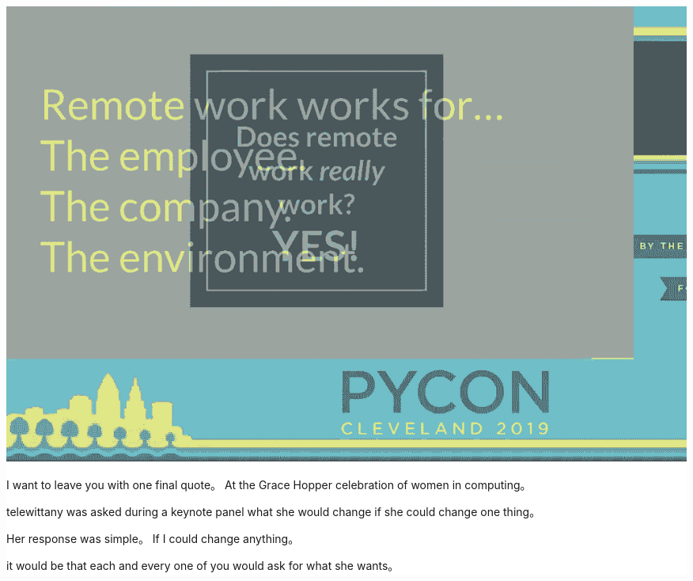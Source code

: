 ![](img/5d6828ade1a1a5ae516656ab4e3a3d84_56.png)

 I want to leave you with one final quote。 At the Grace Hopper celebration of women in computing。

 telewittany was asked during a keynote panel what she would change if she could change one thing。

 Her response was simple。 If I could change anything。

 it would be that each and every one of you would ask for what she wants。


